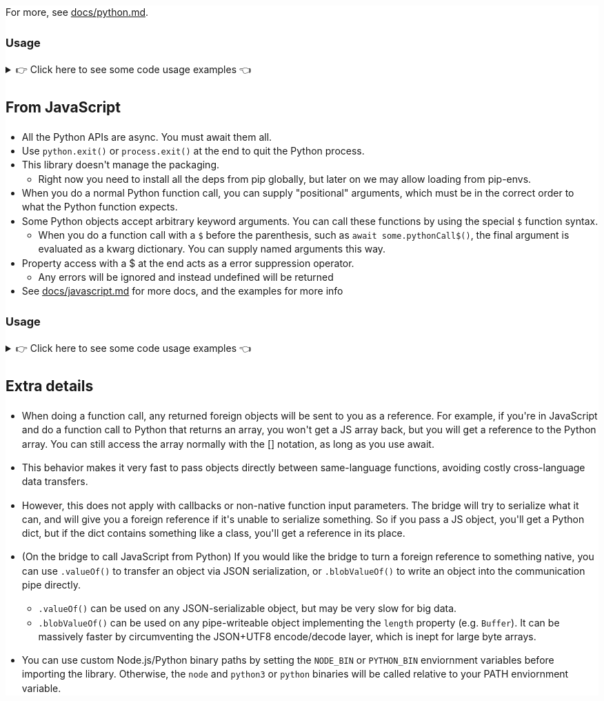 For more, see [docs/python.md](https://github.com/extremeheat/JSPyBridge/blob/master/docs/python.md).

### Usage

<details><summary>👉 Click here to see some code usage examples 👈</summary></details>

## From JavaScript

* All the Python APIs are async. You must await them all. 
* Use `python.exit()` or `process.exit()` at the end to quit the Python process.
* This library doesn't manage the packaging. 
  * Right now you need to install all the deps from pip globally, but later on we may allow loading from pip-envs.
* When you do a normal Python function call, you can supply "positional" arguments, which must 
  be in the correct order to what the Python function expects.
* Some Python objects accept arbitrary keyword arguments. You can call these functions by using
  the special `$` function syntax. 
  * When you do a function call with a `$` before the parenthesis, such as `await some.pythonCall$()`, 
    the final argument is evaluated as a kwarg dictionary. You can supply named arguments this way.
* Property access with a $ at the end acts as a error suppression operator. 
  * Any errors will be ignored and instead undefined will be returned
* See [docs/javascript.md](docs/javascript.md) for more docs, and the examples for more info

### Usage

<details><summary>👉 Click here to see some code usage examples 👈</summary></details>

## Extra details

* When doing a function call, any returned foreign objects will be sent to you as a reference. For example, if you're in JavaScript and do a function call to Python that returns an array, you won't get a JS array back, but you will get a reference to the Python array. You can still access the array normally with the [] notation, as long as you use await.

* This behavior makes it very fast to pass objects directly between same-language functions, avoiding costly cross-language data transfers.

* However, this does not apply with callbacks or non-native function input parameters. The bridge will try to serialize what it can, and will give you a foreign reference if it's unable to serialize something. So if you pass a JS object, you'll get a Python dict, but if the dict contains something like a class, you'll get a reference in its place.

* (On the bridge to call JavaScript from Python) If you would like the bridge to turn a foreign reference to something native, you can use `.valueOf()` to transfer an object via JSON serialization, or `.blobValueOf()` to write an object into the communication pipe directly.
  - `.valueOf()` can be used on any JSON-serializable object, but may be very slow for big data.
  - `.blobValueOf()` can be used on any pipe-writeable object implementing the `length` property (e.g. `Buffer`). It can be massively faster by circumventing the JSON+UTF8 encode/decode layer, which is inept for large byte arrays.

* You can use custom Node.js/Python binary paths by setting the `NODE_BIN` or `PYTHON_BIN` enviornment variables before importing the library. Otherwise, the `node` and `python3` or `python` binaries will be called relative to your PATH enviornment variable. 
